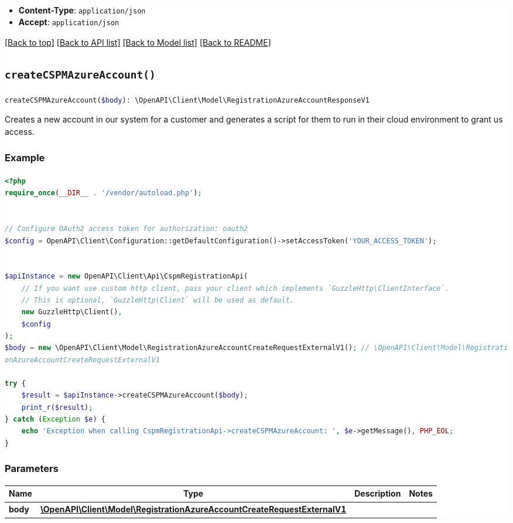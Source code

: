 - **Content-Type**: `application/json`
- **Accept**: `application/json`

[[Back to top]](#) [[Back to API list]](../../README.md#endpoints)
[[Back to Model list]](../../README.md#models)
[[Back to README]](../../README.md)

## `createCSPMAzureAccount()`

```php
createCSPMAzureAccount($body): \OpenAPI\Client\Model\RegistrationAzureAccountResponseV1
```

Creates a new account in our system for a customer and generates a script for them to run in their cloud environment to grant us access.

### Example

```php
<?php
require_once(__DIR__ . '/vendor/autoload.php');


// Configure OAuth2 access token for authorization: oauth2
$config = OpenAPI\Client\Configuration::getDefaultConfiguration()->setAccessToken('YOUR_ACCESS_TOKEN');


$apiInstance = new OpenAPI\Client\Api\CspmRegistrationApi(
    // If you want use custom http client, pass your client which implements `GuzzleHttp\ClientInterface`.
    // This is optional, `GuzzleHttp\Client` will be used as default.
    new GuzzleHttp\Client(),
    $config
);
$body = new \OpenAPI\Client\Model\RegistrationAzureAccountCreateRequestExternalV1(); // \OpenAPI\Client\Model\RegistrationAzureAccountCreateRequestExternalV1

try {
    $result = $apiInstance->createCSPMAzureAccount($body);
    print_r($result);
} catch (Exception $e) {
    echo 'Exception when calling CspmRegistrationApi->createCSPMAzureAccount: ', $e->getMessage(), PHP_EOL;
}
```

### Parameters

Name | Type | Description  | Notes
------------- | ------------- | ------------- | -------------
 **body** | [**\OpenAPI\Client\Model\RegistrationAzureAccountCreateRequestExternalV1**](../Model/RegistrationAzureAccountCreateRequestExternalV1.md)|  |
